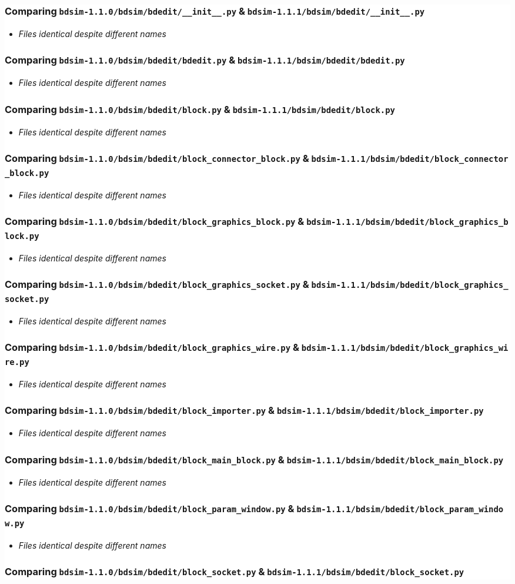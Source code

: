 ### Comparing `bdsim-1.1.0/bdsim/bdedit/__init__.py` & `bdsim-1.1.1/bdsim/bdedit/__init__.py`

 * *Files identical despite different names*

### Comparing `bdsim-1.1.0/bdsim/bdedit/bdedit.py` & `bdsim-1.1.1/bdsim/bdedit/bdedit.py`

 * *Files identical despite different names*

### Comparing `bdsim-1.1.0/bdsim/bdedit/block.py` & `bdsim-1.1.1/bdsim/bdedit/block.py`

 * *Files identical despite different names*

### Comparing `bdsim-1.1.0/bdsim/bdedit/block_connector_block.py` & `bdsim-1.1.1/bdsim/bdedit/block_connector_block.py`

 * *Files identical despite different names*

### Comparing `bdsim-1.1.0/bdsim/bdedit/block_graphics_block.py` & `bdsim-1.1.1/bdsim/bdedit/block_graphics_block.py`

 * *Files identical despite different names*

### Comparing `bdsim-1.1.0/bdsim/bdedit/block_graphics_socket.py` & `bdsim-1.1.1/bdsim/bdedit/block_graphics_socket.py`

 * *Files identical despite different names*

### Comparing `bdsim-1.1.0/bdsim/bdedit/block_graphics_wire.py` & `bdsim-1.1.1/bdsim/bdedit/block_graphics_wire.py`

 * *Files identical despite different names*

### Comparing `bdsim-1.1.0/bdsim/bdedit/block_importer.py` & `bdsim-1.1.1/bdsim/bdedit/block_importer.py`

 * *Files identical despite different names*

### Comparing `bdsim-1.1.0/bdsim/bdedit/block_main_block.py` & `bdsim-1.1.1/bdsim/bdedit/block_main_block.py`

 * *Files identical despite different names*

### Comparing `bdsim-1.1.0/bdsim/bdedit/block_param_window.py` & `bdsim-1.1.1/bdsim/bdedit/block_param_window.py`

 * *Files identical despite different names*

### Comparing `bdsim-1.1.0/bdsim/bdedit/block_socket.py` & `bdsim-1.1.1/bdsim/bdedit/block_socket.py`
